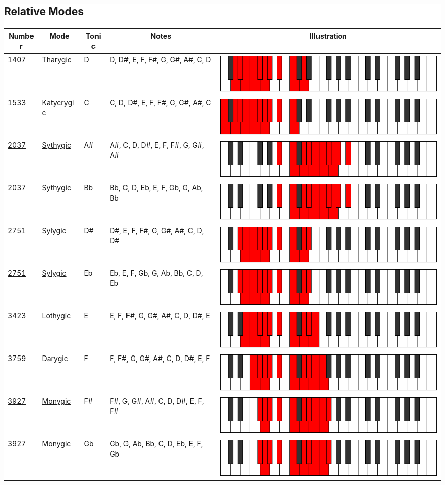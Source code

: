 ## Relative Modes

| Number | Mode | Tonic | Notes | Illustration |
|--------|------|-------|-------|--------------|
| [1407](https://ianring.com/musictheory/scales/1407) | [Tharygic](ModeTharygic.md) | D | D, D#, E, F, F#, G, G#, A#, C, D | ![DNaturalTharygic](ModeDNaturalTharygic.png) |
| [1533](https://ianring.com/musictheory/scales/1533) | [Katycrygic](ModeKatycrygic.md) | C | C, D, D#, E, F, F#, G, G#, A#, C | ![CNaturalKatycrygic](ModeCNaturalKatycrygic.png) |
| [2037](https://ianring.com/musictheory/scales/2037) | [Sythygic](ModeSythygic.md) | A# | A#, C, D, D#, E, F, F#, G, G#, A# | ![ASharpSythygic](ModeASharpSythygic.png) |
| [2037](https://ianring.com/musictheory/scales/2037) | [Sythygic](ModeSythygic.md) | Bb | Bb, C, D, Eb, E, F, Gb, G, Ab, Bb | ![BFlatSythygic](ModeBFlatSythygic.png) |
| [2751](https://ianring.com/musictheory/scales/2751) | [Sylygic](ModeSylygic.md) | D# | D#, E, F, F#, G, G#, A#, C, D, D# | ![DSharpSylygic](ModeDSharpSylygic.png) |
| [2751](https://ianring.com/musictheory/scales/2751) | [Sylygic](ModeSylygic.md) | Eb | Eb, E, F, Gb, G, Ab, Bb, C, D, Eb | ![EFlatSylygic](ModeEFlatSylygic.png) |
| [3423](https://ianring.com/musictheory/scales/3423) | [Lothygic](ModeLothygic.md) | E | E, F, F#, G, G#, A#, C, D, D#, E | ![ENaturalLothygic](ModeENaturalLothygic.png) |
| [3759](https://ianring.com/musictheory/scales/3759) | [Darygic](ModeDarygic.md) | F | F, F#, G, G#, A#, C, D, D#, E, F | ![FNaturalDarygic](ModeFNaturalDarygic.png) |
| [3927](https://ianring.com/musictheory/scales/3927) | [Monygic](ModeMonygic.md) | F# | F#, G, G#, A#, C, D, D#, E, F, F# | ![FSharpMonygic](ModeFSharpMonygic.png) |
| [3927](https://ianring.com/musictheory/scales/3927) | [Monygic](ModeMonygic.md) | Gb | Gb, G, Ab, Bb, C, D, Eb, E, F, Gb | ![GFlatMonygic](ModeGFlatMonygic.png) |
